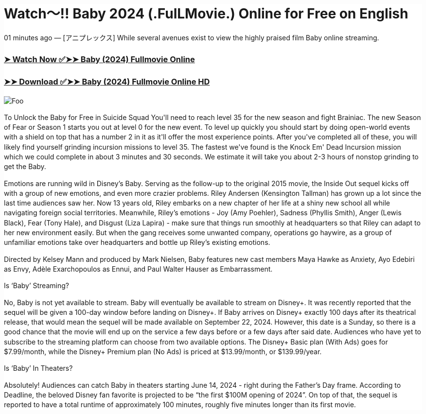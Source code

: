 # Watch～!! Baby 2024 (.FulLMovie.) Online for Free on English

01 minutes ago — [アニプレックス] While several avenues exist to view the highly praised film Baby online streaming.

### [➤ Watch Now ✅➤➤ Baby (2024) Fullmovie Online](https://filmo.one/movie/894730)

### [➤➤ Download ✅➤➤ Baby (2024) Fullmovie Online HD](https://filmo.one/movie/894730)

<animated-image data-catalyst=""><a href="https://filmo.one/movie/894730" rel="nofollow" data-target="animated-image.originalLink"><img src="https://camo.githubusercontent.com/917e6ed5c302499242165dcc02bdbce85c075fd21b35918eb9c0b771855261b8/68747470733a2f2f7374617469632e7769787374617469632e636f6d2f6d656469612f6232343966395f61646163386637306662336634356238383639313639366337376465313866337e6d76322e676966" alt="Foo" data-canonical-src="https://static.wixstatic.com/media/b249f9_adac8f70fb3f45b88691696c77de18f3~mv2.gif" style="max-width: 100%; display: inline-block;" data-target="animated-image.originalImage"></a>

To Unlock the Baby for Free in Suicide Squad You'll need to reach level 35 for the new season and fight Brainiac. The new Season of Fear or Season 1 starts you out at level 0 for the new event. To level up quickly you should start by doing open-world events with a shield on top that has a number 2 in it as it'll offer the most experience points. After you've completed all of these, you will likely find yourself grinding incursion missions to level 35. The fastest we've found is the Knock Em' Dead Incursion mission which we could complete in about 3 minutes and 30 seconds. We estimate it will take you about 2-3 hours of nonstop grinding to get the Baby.

Emotions are running wild in Disney’s Baby. Serving as the follow-up to the original 2015 movie, the Inside Out sequel kicks off with a group of new emotions, and even more crazier problems. Riley Andersen (Kensington Tallman) has grown up a lot since the last time audiences saw her. Now 13 years old, Riley embarks on a new chapter of her life at a shiny new school all while navigating foreign social territories. Meanwhile, Riley’s emotions - Joy (Amy Poehler), Sadness (Phyllis Smith), Anger (Lewis Black), Fear (Tony Hale), and Disgust (Liza Lapira) - make sure that things run smoothly at headquarters so that Riley can adapt to her new environment easily. But when the gang receives some unwanted company, operations go haywire, as a group of unfamiliar emotions take over headquarters and bottle up Riley’s existing emotions.

Directed by Kelsey Mann and produced by Mark Nielsen, Baby features new cast members Maya Hawke as Anxiety, Ayo Edebiri as Envy, Adèle Exarchopoulos as Ennui, and Paul Walter Hauser as Embarrassment.

Is ‘Baby’ Streaming?

No, Baby is not yet available to stream. Baby will eventually be available to stream on Disney+. It was recently reported that the sequel will be given a 100-day window before landing on Disney+. If Baby arrives on Disney+ exactly 100 days after its theatrical release, that would mean the sequel will be made available on September 22, 2024. However, this date is a Sunday, so there is a good chance that the movie will end up on the service a few days before or a few days after said date. Audiences who have yet to subscribe to the streaming platform can choose from two available options. The Disney+ Basic plan (With Ads) goes for $7.99/month, while the Disney+ Premium plan (No Ads) is priced at $13.99/month, or $139.99/year.

Is ‘Baby’ In Theaters?

Absolutely! Audiences can catch Baby in theaters starting June 14, 2024 - right during the Father’s Day frame. According to Deadline, the beloved Disney fan favorite is projected to be “the first $100M opening of 2024”. On top of that, the sequel is reported to have a total runtime of approximately 100 minutes, roughly five minutes longer than its first movie.
